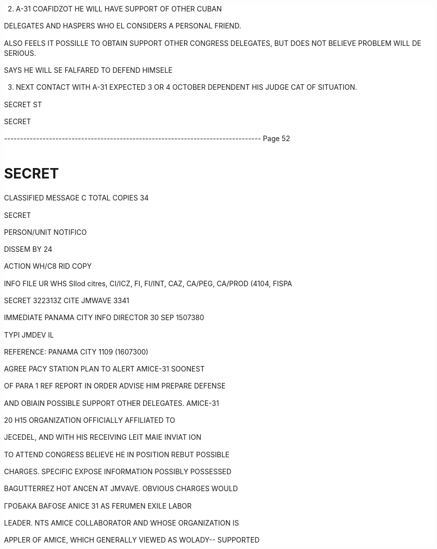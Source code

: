 2. A-31 COAFIDZOT HE WILL HAVE SUPPORT OF OTHER CUBAN

DELEGATES AND HASPERS WHO EL CONSIDERS A PERSONAL FRIEND.

ALSO FEELS IT POSSILLE TO OBTAIN SUPPORT OTHER CONGRESS DELEGATES, BUT DOES NOT BELIEVE PROBLEM WILL DE SERIOUS.

SAYS HE WILL SE FALFARED TO DEFEND HIMSELE

3. NEXT CONTACT WITH A-31 EXPECTED 3 OR 4 OCTOBER DEPENDENT HIS JUDGE CAT OF SITUATION.

SECRET
ST

SECRET


-------------------------------------------------------------------------------- Page 52

# SECRET

CLASSIFIED MESSAGE C TOTAL COPIES 34

SECRET

PERSON/UNIT NOTIFICO

DISSEM BY 24

ACTION WH/C8 RID COPY

INFO FILE UR WHS SIlod citres, CI/ICZ, FI, FI/INT, CAZ, CA/PEG, CA/PROD (4104, FISPA

SECRET 322313Z CITE JMWAVE 3341

IMMEDIATE PANAMA CITY INFO DIRECTOR 30 SEP 1507380

TYPI JMDEV IL

REFERENCE: PANAMA CITY 1109 (1607300)

AGREE PACY STATION PLAN TO ALERT AMICE-31 SOONEST

OF PARA 1 REF REPORT IN ORDER ADVISE HIM PREPARE DEFENSE

AND OBIAIN POSSIBLE SUPPORT OTHER DELEGATES. AMICE-31

20 H15 ORGANIZATION OFFICIALLY AFFILIATED TO

JECEDEL, AND WITH HIS RECEIVING LEIT MAIE INVIAT ION

TO ATTEND CONGRESS BELIEVE HE IN POSITION REBUT POSSIBLE

CHARGES. SPECIFIC EXPOSE INFORMATION POSSIBLY POSSESSED

BAGUTTERREZ HOT ANCEN AT JMVAVE. OBVIOUS CHARGES WOULD

ГРОБАКА ВAFOSE ANICE 31 AS FERUMEN EXILE LABOR

LEADER. NTS AMICE COLLABORATOR AND WHOSE ORGANIZATION IS

APPLER OF AMICE, WHICH GENERALLY VIEWED AS WOLADY-- SUPPORTED
